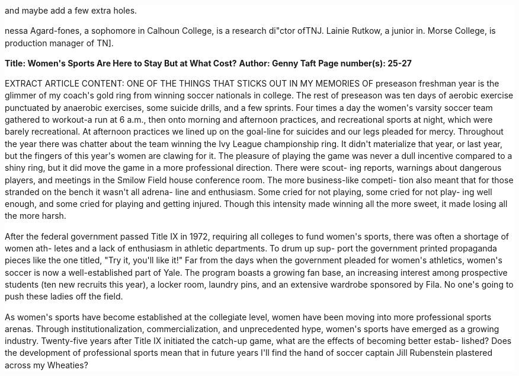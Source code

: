 and maybe add a few extra holes. 

nessa Agard-fones, a sophomore in Calhoun 
College, is a research di"ctor ofTNJ. Lainie 
Rutkow, a junior in. Morse College, is 
production manager of TN]. 


**Title: Women's Sports Are Here to Stay But at What Cost?**
**Author: Genny Taft**
**Page number(s): 25-27**

EXTRACT ARTICLE CONTENT:
ONE OF THE THINGS THAT STICKS OUT IN MY MEMORIES OF 
preseason freshman year is the glimmer of my coach's gold 
ring from winning soccer nationals in college. The rest of 
preseason was ten days of aerobic exercise punctuated by 
anaerobic exercises, some suicide drills, and a few sprints. Four times a 
day the women's varsity soccer team gathered to workout-a run at 6 
a.m., then onto morning and afternoon practices, and recreational sports 
at night, which were barely recreational. At afternoon practices we lined 
up on the goal-line for suicides and our legs pleaded for mercy. 
Throughout the year there was chatter about the team winning the 
Ivy League championship ring. It didn't materialize that year, or last year, 
but the fingers of this year's women are clawing for it. The pleasure of 
playing the game was never a dull incentive compared to a shiny ring, but 
it did move the game in a more professional direction. There were scout-
ing reports, warnings about dangerous players, and meetings in the 
Smilow Field house conference room. The more business-like competi-
tion also meant that for those stranded on the bench it wasn't all adrena-
line and enthusiasm. Some cried for not playing, some cried for not play-
ing well enough, and some cried for playing and getting injured. Though 
this intensity made winning all the more sweet, it made losing all the 
more harsh. 


After the federal government passed Title IX in 1972, requiring all 
colleges to fund women's sports, there was often a shortage of women ath-
letes and a lack of enthusiasm in athletic departments. To drum up sup-
port the government printed propaganda pieces like the one titled, "Try 
it, you'll like it!" Far from the days when the government pleaded for 
women's athletics, women's soccer is now a well-established part of Yale. 
The program boasts a growing fan base, an increasing interest among 
prospective students (ten new recruits this year), a locker room, laundry 
pins, and an extensive wardrobe sponsored by Fila. No one's going to 
push these ladies off the field. 


As women's sports have become established at the collegiate level, 
women have been moving into more professional sports arenas. Through 
institutionalization, commercialization, and unprecedented hype, women's 
sports have emerged as a growing industry. Twenty-five years after Title IX 
initiated the catch-up game, what are the effects of becoming better estab-
lished? Does the development of professional sports mean that in future 
years I'll find the hand of soccer captain Jill Rubenstein plastered across my 
Wheaties? 
